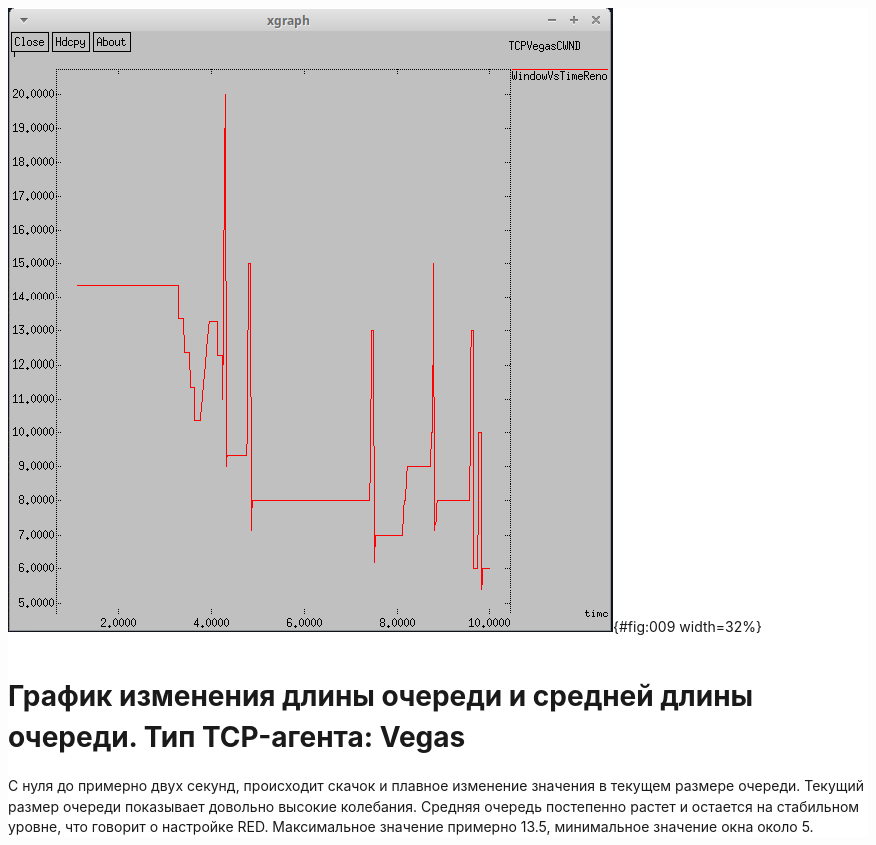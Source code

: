 ![График изменения TCP-окна. Тип TCP-агента: Vegas](image/8.png){#fig:009 width=32%}

# График изменения длины очереди и средней длины очереди. Тип TCP-агента: Vegas

С нуля до примерно двух секунд, происходит скачок и плавное изменение значения в текущем размере очереди. Текущий размер очереди показывает довольно высокие колебания. Средняя очередь постепенно растет и остается на стабильном уровне, что говорит о настройке RED. Максимальное значение примерно 13.5, минимальное значение окна около 5. 
